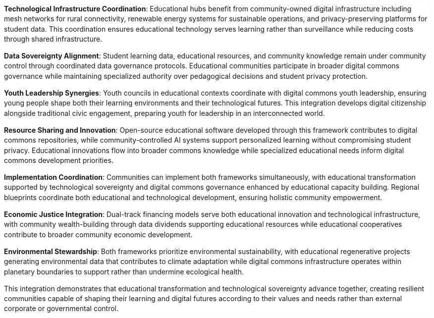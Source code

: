 **Technological Infrastructure Coordination**: Educational hubs benefit from community-owned digital infrastructure including mesh networks for rural connectivity, renewable energy systems for sustainable operations, and privacy-preserving platforms for student data. This coordination ensures educational technology serves learning rather than surveillance while reducing costs through shared infrastructure.

**Data Sovereignty Alignment**: Student learning data, educational resources, and community knowledge remain under community control through coordinated data governance protocols. Educational communities participate in broader digital commons governance while maintaining specialized authority over pedagogical decisions and student privacy protection.

**Youth Leadership Synergies**: Youth councils in educational contexts coordinate with digital commons youth leadership, ensuring young people shape both their learning environments and their technological futures. This integration develops digital citizenship alongside traditional civic engagement, preparing youth for leadership in an interconnected world.

**Resource Sharing and Innovation**: Open-source educational software developed through this framework contributes to digital commons repositories, while community-controlled AI systems support personalized learning without compromising student privacy. Educational innovations flow into broader commons knowledge while specialized educational needs inform digital commons development priorities.

**Implementation Coordination**: Communities can implement both frameworks simultaneously, with educational transformation supported by technological sovereignty and digital commons governance enhanced by educational capacity building. Regional blueprints coordinate both educational and technological development, ensuring holistic community empowerment.

**Economic Justice Integration**: Dual-track financing models serve both educational innovation and technological infrastructure, with community wealth-building through data dividends supporting educational resources while educational cooperatives contribute to broader community economic development.

**Environmental Stewardship**: Both frameworks prioritize environmental sustainability, with educational regenerative projects generating environmental data that contributes to climate adaptation while digital commons infrastructure operates within planetary boundaries to support rather than undermine ecological health.

This integration demonstrates that educational transformation and technological sovereignty advance together, creating resilient communities capable of shaping their learning and digital futures according to their values and needs rather than external corporate or governmental control.

